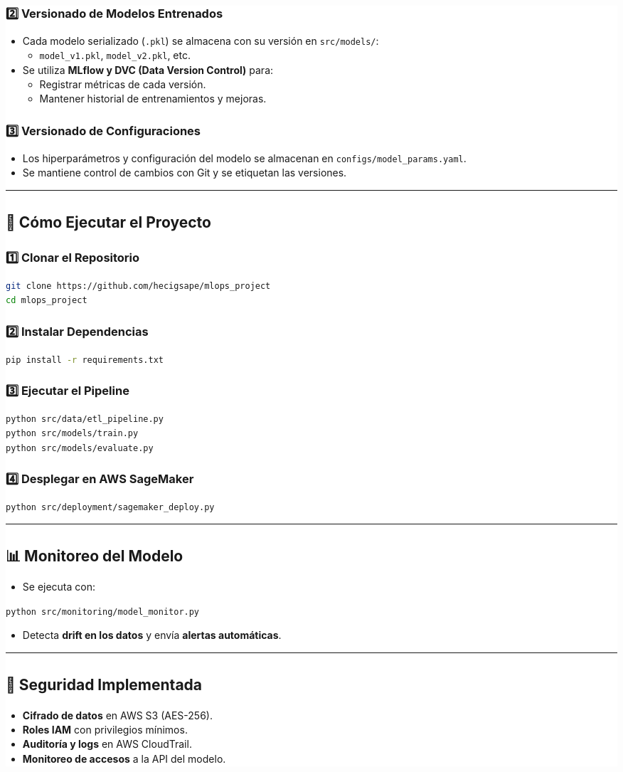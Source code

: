 ### **2️⃣ Versionado de Modelos Entrenados**
- Cada modelo serializado (`.pkl`) se almacena con su versión en `src/models/`:
  - `model_v1.pkl`, `model_v2.pkl`, etc.
- Se utiliza **MLflow y DVC (Data Version Control)** para:
  - Registrar métricas de cada versión.
  - Mantener historial de entrenamientos y mejoras.

### **3️⃣ Versionado de Configuraciones**
- Los hiperparámetros y configuración del modelo se almacenan en `configs/model_params.yaml`.
- Se mantiene control de cambios con Git y se etiquetan las versiones.

---

## 🚀 **Cómo Ejecutar el Proyecto**
### **1️⃣ Clonar el Repositorio**
```bash
git clone https://github.com/hecigsape/mlops_project
cd mlops_project
```

### **2️⃣ Instalar Dependencias**
```bash
pip install -r requirements.txt
```

### **3️⃣ Ejecutar el Pipeline**
```bash
python src/data/etl_pipeline.py
python src/models/train.py
python src/models/evaluate.py
```

### **4️⃣ Desplegar en AWS SageMaker**
```bash
python src/deployment/sagemaker_deploy.py
```

---

## 📊 **Monitoreo del Modelo**
- Se ejecuta con:
```bash
python src/monitoring/model_monitor.py
```
- Detecta **drift en los datos** y envía **alertas automáticas**.

---

## 🔐 **Seguridad Implementada**
- **Cifrado de datos** en AWS S3 (AES-256).
- **Roles IAM** con privilegios mínimos.
- **Auditoría y logs** en AWS CloudTrail.
- **Monitoreo de accesos** a la API del modelo.
